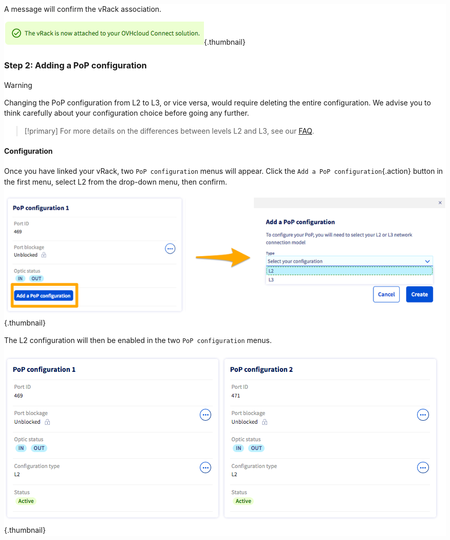A message will confirm the vRack association.

![vRack association](images/vrack2.png){.thumbnail}

### Step 2: Adding a PoP configuration

> [!warning]
> Changing the PoP configuration from L2 to L3, or vice versa, would require deleting the entire configuration. We advise you to think carefully about your configuration choice before going any further.
>

> [!primary]
> For more details on the differences between levels L2 and L3, see our [FAQ](/pages/cloud/ovhcloud-connect/occdedicated-faq).
>

#### Configuration 

Once you have linked your vRack, two `PoP configuration` menus will appear. Click the `Add a PoP configuration`{.action} button in the first menu, select L2 from the drop-down menu, then confirm. 

![adding PoP L2](images/pop2.png){.thumbnail}

The L2 configuration will then be enabled in the two `PoP configuration` menus.

![adding PoP L2](images/l2pop2.png){.thumbnail}
